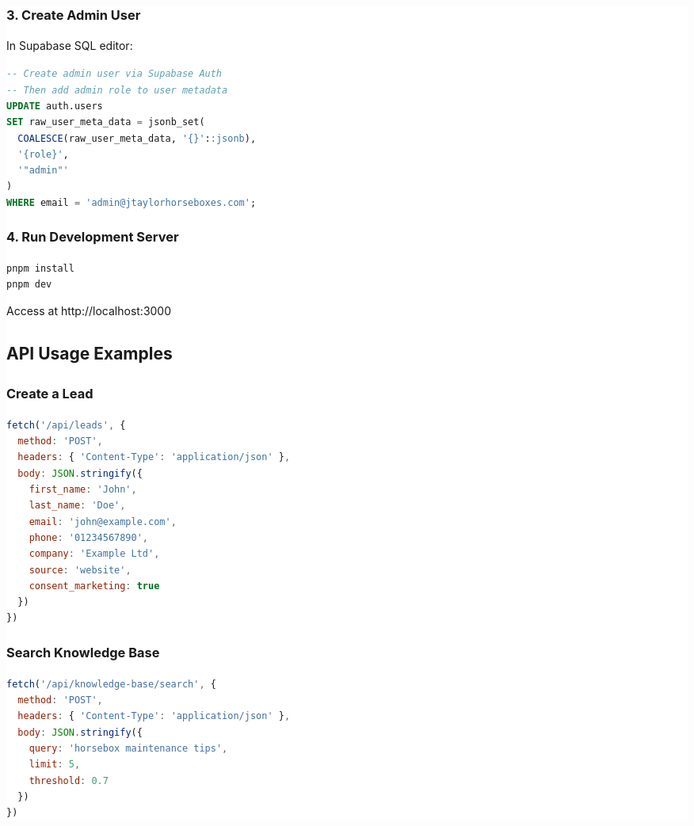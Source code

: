 ### 3. Create Admin User

In Supabase SQL editor:

```sql
-- Create admin user via Supabase Auth
-- Then add admin role to user metadata
UPDATE auth.users 
SET raw_user_meta_data = jsonb_set(
  COALESCE(raw_user_meta_data, '{}'::jsonb),
  '{role}',
  '"admin"'
)
WHERE email = 'admin@jtaylorhorseboxes.com';
```

### 4. Run Development Server

```bash
pnpm install
pnpm dev
```

Access at http://localhost:3000

## API Usage Examples

### Create a Lead
```javascript
fetch('/api/leads', {
  method: 'POST',
  headers: { 'Content-Type': 'application/json' },
  body: JSON.stringify({
    first_name: 'John',
    last_name: 'Doe',
    email: 'john@example.com',
    phone: '01234567890',
    company: 'Example Ltd',
    source: 'website',
    consent_marketing: true
  })
})
```

### Search Knowledge Base
```javascript
fetch('/api/knowledge-base/search', {
  method: 'POST',
  headers: { 'Content-Type': 'application/json' },
  body: JSON.stringify({
    query: 'horsebox maintenance tips',
    limit: 5,
    threshold: 0.7
  })
})
```
